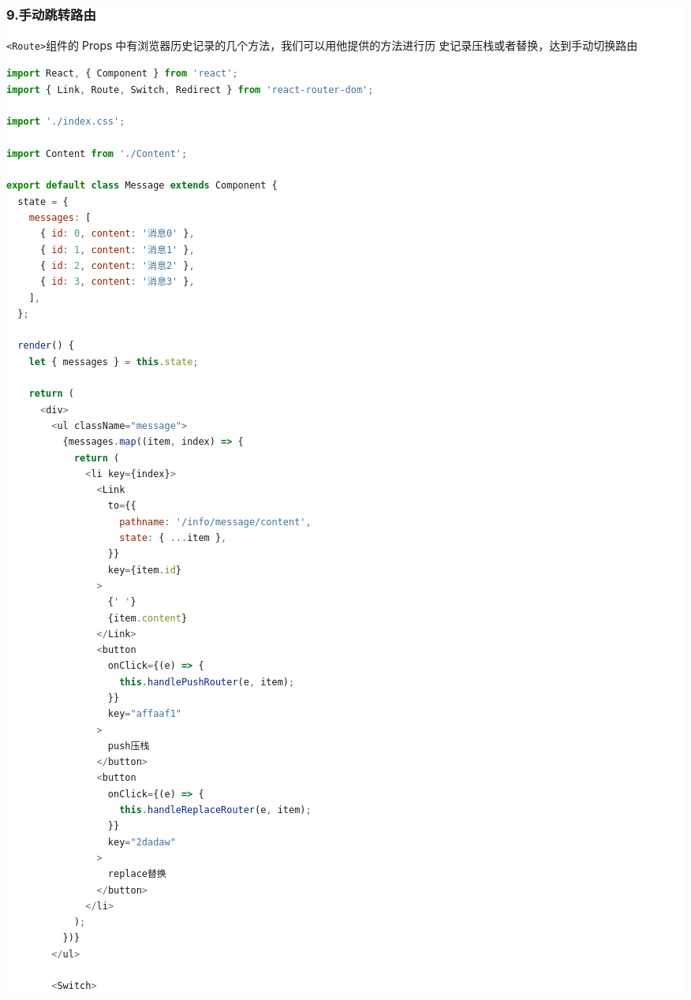 ### 9.手动跳转路由

`<Route>`组件的 Props 中有浏览器历史记录的几个方法，我们可以用他提供的方法进行历
史记录压栈或者替换，达到手动切换路由

```js
import React, { Component } from 'react';
import { Link, Route, Switch, Redirect } from 'react-router-dom';

import './index.css';

import Content from './Content';

export default class Message extends Component {
  state = {
    messages: [
      { id: 0, content: '消息0' },
      { id: 1, content: '消息1' },
      { id: 2, content: '消息2' },
      { id: 3, content: '消息3' },
    ],
  };

  render() {
    let { messages } = this.state;

    return (
      <div>
        <ul className="message">
          {messages.map((item, index) => {
            return (
              <li key={index}>
                <Link
                  to={{
                    pathname: '/info/message/content',
                    state: { ...item },
                  }}
                  key={item.id}
                >
                  {' '}
                  {item.content}
                </Link>
                <button
                  onClick={(e) => {
                    this.handlePushRouter(e, item);
                  }}
                  key="affaaf1"
                >
                  push压栈
                </button>
                <button
                  onClick={(e) => {
                    this.handleReplaceRouter(e, item);
                  }}
                  key="2dadaw"
                >
                  replace替换
                </button>
              </li>
            );
          })}
        </ul>

        <Switch>
```